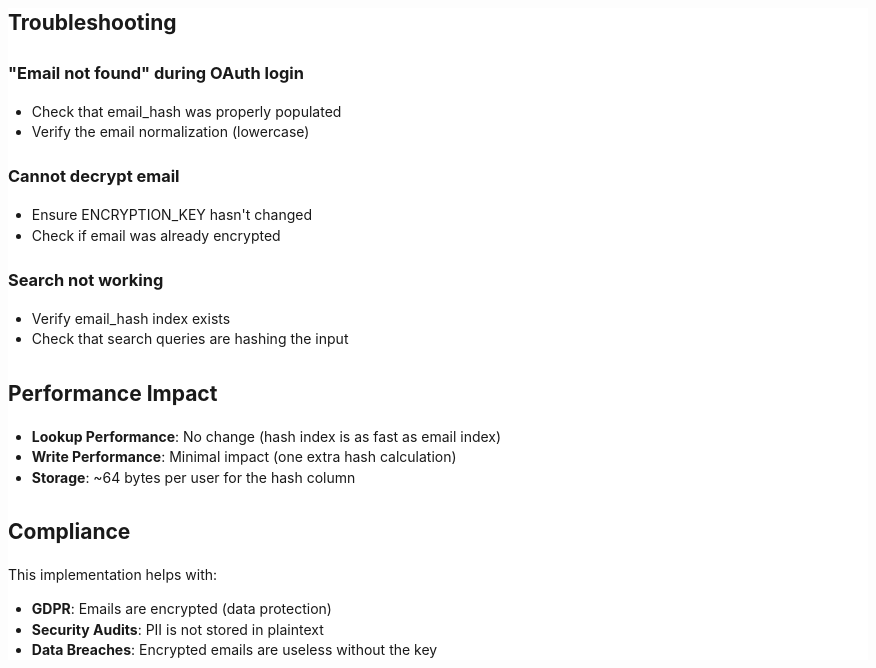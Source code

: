 ## Troubleshooting

### "Email not found" during OAuth login

- Check that email_hash was properly populated
- Verify the email normalization (lowercase)

### Cannot decrypt email

- Ensure ENCRYPTION_KEY hasn't changed
- Check if email was already encrypted

### Search not working

- Verify email_hash index exists
- Check that search queries are hashing the input

## Performance Impact

- **Lookup Performance**: No change (hash index is as fast as email index)
- **Write Performance**: Minimal impact (one extra hash calculation)
- **Storage**: ~64 bytes per user for the hash column

## Compliance

This implementation helps with:
- **GDPR**: Emails are encrypted (data protection)
- **Security Audits**: PII is not stored in plaintext
- **Data Breaches**: Encrypted emails are useless without the key
